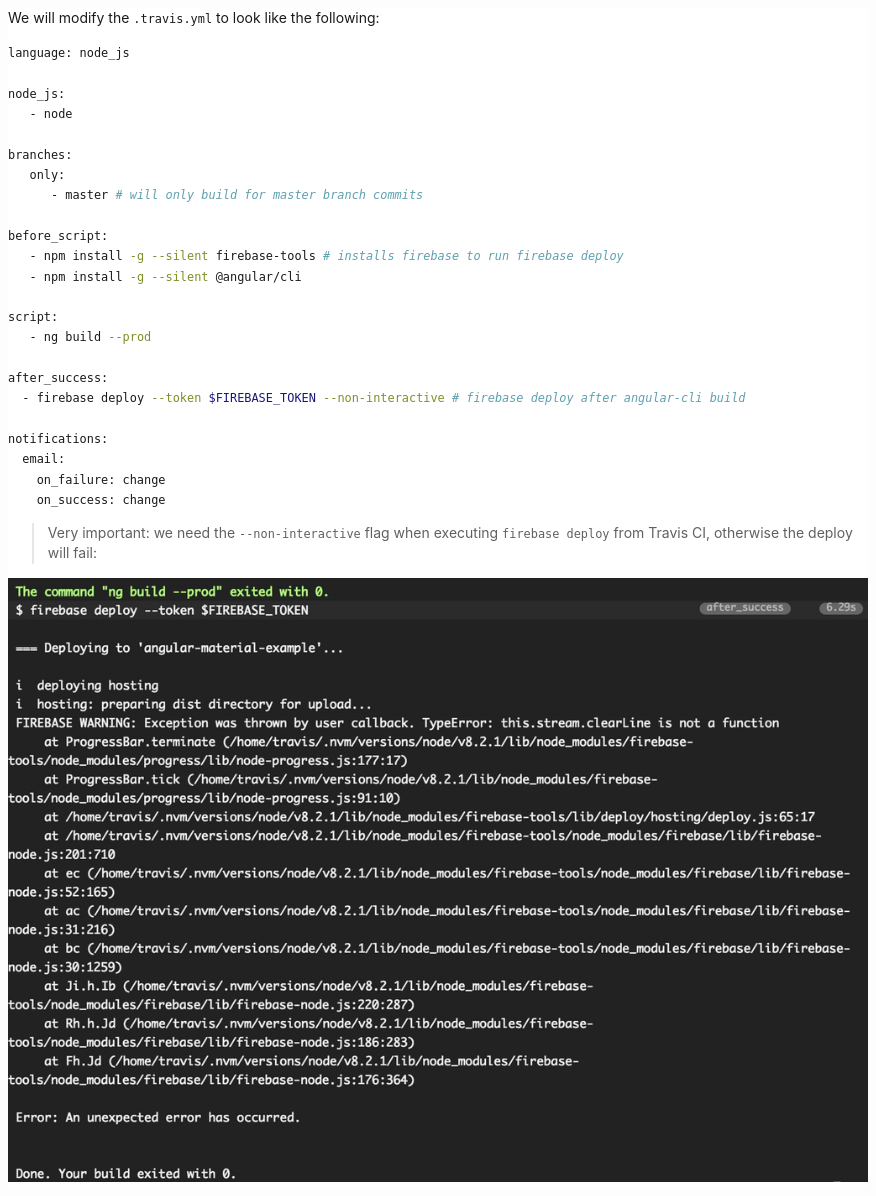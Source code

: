 We will modify the `.travis.yml` to look like the following:

```bash
language: node_js

node_js:
   - node

branches:
   only:
      - master # will only build for master branch commits

before_script:
   - npm install -g --silent firebase-tools # installs firebase to run firebase deploy
   - npm install -g --silent @angular/cli

script:
   - ng build --prod

after_success:
  - firebase deploy --token $FIREBASE_TOKEN --non-interactive # firebase deploy after angular-cli build

notifications:
  email:
    on_failure: change
    on_success: change   
```

> Very important: we need the `--non-interactive` flag when executing `firebase deploy` from Travis CI, otherwise the deploy will fail:

<img src="/assets/images/2017/angular-travis-firebase-12.jpg">
